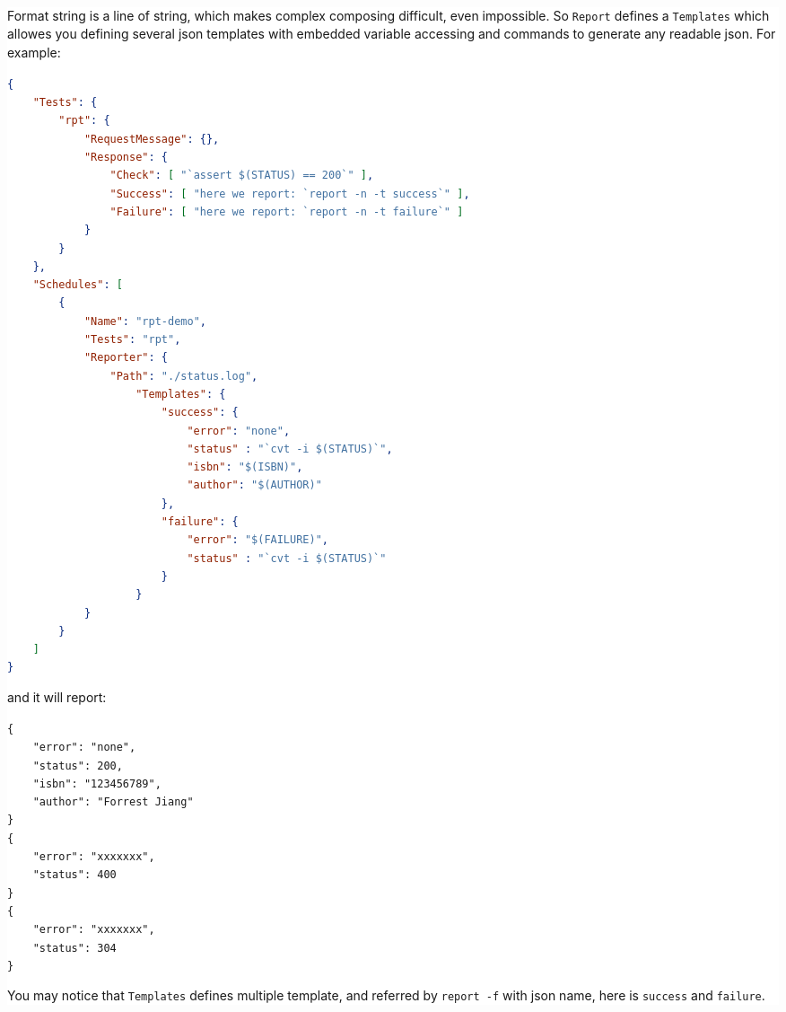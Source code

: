 Format string is a line of string, which makes complex composing difficult, even impossible. So `Report` defines a `Templates` which allowes you defining several json templates with embedded variable accessing and commands to generate any readable json. For example:
```json
{
    "Tests": {
        "rpt": {
            "RequestMessage": {},
            "Response": {
                "Check": [ "`assert $(STATUS) == 200`" ],
                "Success": [ "here we report: `report -n -t success`" ],
                "Failure": [ "here we report: `report -n -t failure`" ]
            }
        }
    },
    "Schedules": [
        {
            "Name": "rpt-demo",
            "Tests": "rpt",
            "Reporter": {
                "Path": "./status.log",
                    "Templates": {
                        "success": {
                            "error": "none",
                            "status" : "`cvt -i $(STATUS)`",
                            "isbn": "$(ISBN)",
                            "author": "$(AUTHOR)"
                        },
                        "failure": {
                            "error": "$(FAILURE)",
                            "status" : "`cvt -i $(STATUS)`"
                        }
                    }
            }
        }
    ]
}
```
and it will report:
```
{
    "error": "none",
    "status": 200,
    "isbn": "123456789",
    "author": "Forrest Jiang"
}
{
    "error": "xxxxxxx",
    "status": 400
}
{
    "error": "xxxxxxx",
    "status": 304
}
```
You may notice that `Templates` defines multiple template, and referred by `report -f` with json name, here is `success` and `failure`.
